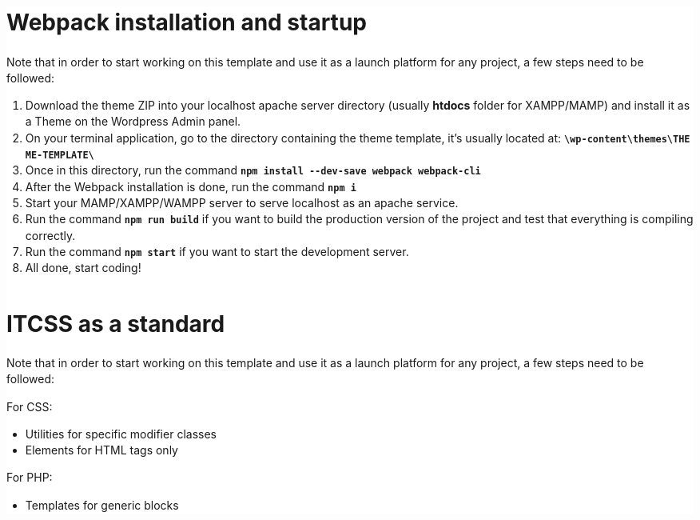 # Webpack i**nstallation and startup**

Note that in order to start working on this template and use it as a launch platform for any project, a few steps need to be followed:

1. Download the theme ZIP into your localhost apache server directory (usually **htdocs** folder for XAMPP/MAMP) and install it as a Theme on the Wordpress Admin panel.
2. On your terminal application, go to the directory containing the theme template, it’s usually located at: **`\wp-content\themes\THEME-TEMPLATE\`**
3. Once in this directory, run the command **`npm install --dev-save webpack webpack-cli`**
4. After the Webpack installation is done, run the command **`npm i`**
5. Start your MAMP/XAMPP/WAMPP server to serve localhost as an apache service.
6. Run the command **`npm run build`** if you want to build the production version of the project and test that everything is compiling correctly.
7. Run the command **`npm start`** if you want to start the development server.
8. All done, start coding!

# ITCSS as a standard

Note that in order to start working on this template and use it as a launch platform for any project, a few steps need to be followed:

For CSS:

- Utilities for specific modifier classes
- Elements for HTML tags only

For PHP:

- Templates for generic blocks
